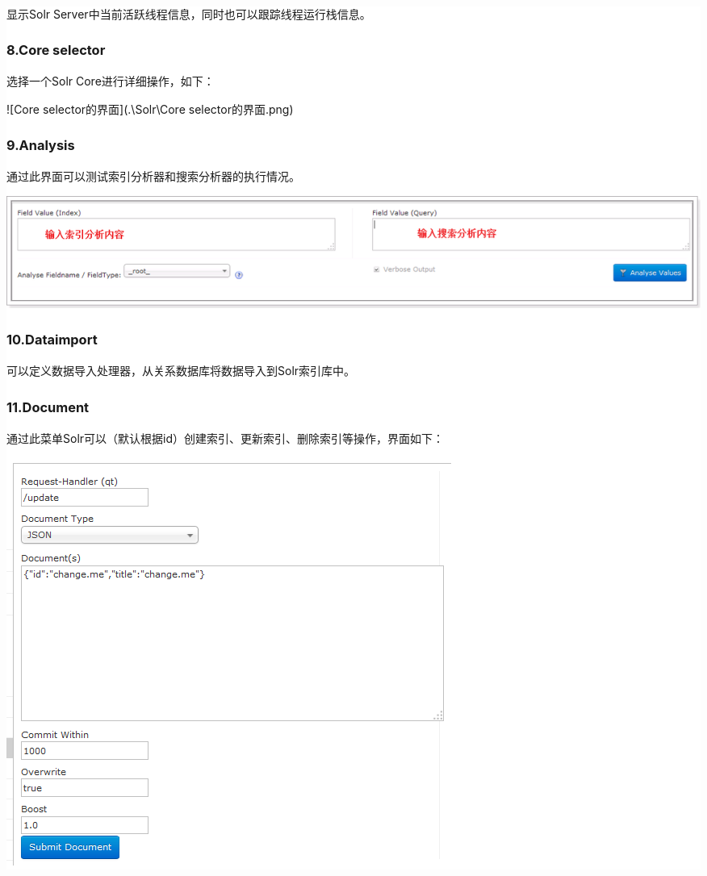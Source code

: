 显示Solr Server中当前活跃线程信息，同时也可以跟踪线程运行栈信息。

### **8.Core selector**

选择一个Solr Core进行详细操作，如下：

![Core selector的界面](.\Solr\Core selector的界面.png) 

### **9.Analysis**

通过此界面可以测试索引分析器和搜索分析器的执行情况。

![Analysis的界面](.\Solr\Analysis的界面.png) 

### **10.Dataimport**

可以定义数据导入处理器，从关系数据库将数据导入到Solr索引库中。

### **11.Document**

通过此菜单Solr可以（默认根据id）创建索引、更新索引、删除索引等操作，界面如下：

![Document的界面](.\Solr\Document的界面.png) 
